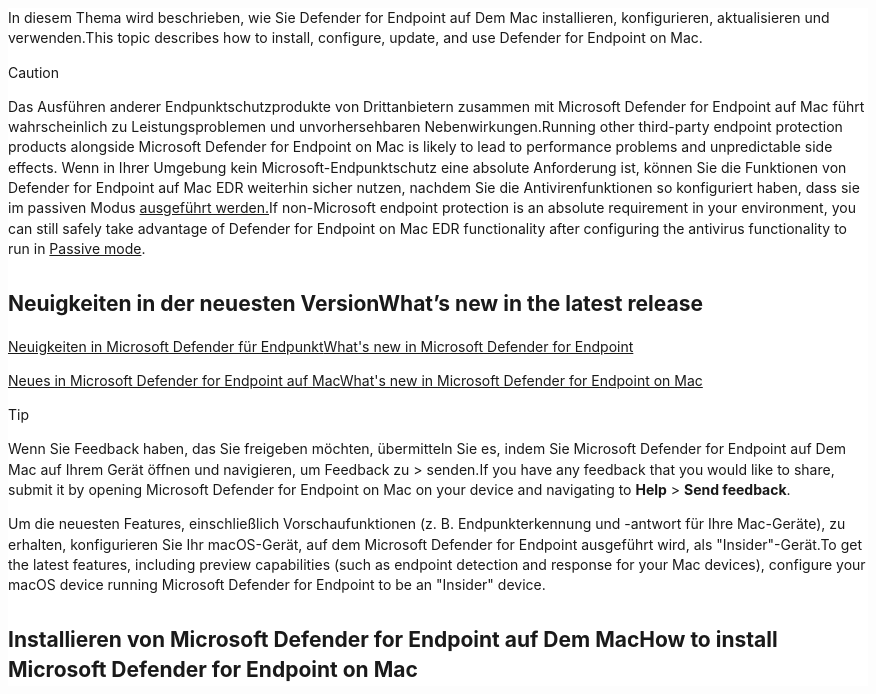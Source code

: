 <span data-ttu-id="4a4b8-110">In diesem Thema wird beschrieben, wie Sie Defender for Endpoint auf Dem Mac installieren, konfigurieren, aktualisieren und verwenden.</span><span class="sxs-lookup"><span data-stu-id="4a4b8-110">This topic describes how to install, configure, update, and use Defender for Endpoint on Mac.</span></span>

> [!CAUTION]
> <span data-ttu-id="4a4b8-111">Das Ausführen anderer Endpunktschutzprodukte von Drittanbietern zusammen mit Microsoft Defender for Endpoint auf Mac führt wahrscheinlich zu Leistungsproblemen und unvorhersehbaren Nebenwirkungen.</span><span class="sxs-lookup"><span data-stu-id="4a4b8-111">Running other third-party endpoint protection products alongside Microsoft Defender for Endpoint on Mac is likely to lead to performance problems and unpredictable side effects.</span></span> <span data-ttu-id="4a4b8-112">Wenn in Ihrer Umgebung kein Microsoft-Endpunktschutz eine absolute Anforderung ist, können Sie die Funktionen von Defender for Endpoint auf Mac EDR weiterhin sicher nutzen, nachdem Sie die Antivirenfunktionen so konfiguriert haben, dass sie im passiven Modus [ausgeführt werden.](mac-preferences.md#enable--disable-passive-mode)</span><span class="sxs-lookup"><span data-stu-id="4a4b8-112">If non-Microsoft endpoint protection is an absolute requirement in your environment, you can still safely take advantage of Defender for Endpoint on Mac EDR functionality after configuring the antivirus functionality to run in [Passive mode](mac-preferences.md#enable--disable-passive-mode).</span></span>

## <a name="whats-new-in-the-latest-release"></a><span data-ttu-id="4a4b8-113">Neuigkeiten in der neuesten Version</span><span class="sxs-lookup"><span data-stu-id="4a4b8-113">What’s new in the latest release</span></span>

[<span data-ttu-id="4a4b8-114">Neuigkeiten in Microsoft Defender für Endpunkt</span><span class="sxs-lookup"><span data-stu-id="4a4b8-114">What's new in Microsoft Defender for Endpoint</span></span>](whats-new-in-microsoft-defender-atp.md)

[<span data-ttu-id="4a4b8-115">Neues in Microsoft Defender for Endpoint auf Mac</span><span class="sxs-lookup"><span data-stu-id="4a4b8-115">What's new in Microsoft Defender for Endpoint on Mac</span></span>](mac-whatsnew.md)

> [!TIP]
> <span data-ttu-id="4a4b8-116">Wenn Sie Feedback haben, das Sie freigeben möchten, übermitteln Sie es, indem Sie Microsoft Defender for Endpoint auf Dem Mac auf Ihrem Gerät öffnen und navigieren, um Feedback zu  >  senden.</span><span class="sxs-lookup"><span data-stu-id="4a4b8-116">If you have any feedback that you would like to share, submit it by opening Microsoft Defender for Endpoint on Mac on your device and navigating to **Help** > **Send feedback**.</span></span>

<span data-ttu-id="4a4b8-117">Um die neuesten Features, einschließlich Vorschaufunktionen (z. B. Endpunkterkennung und -antwort für Ihre Mac-Geräte), zu erhalten, konfigurieren Sie Ihr macOS-Gerät, auf dem Microsoft Defender for Endpoint ausgeführt wird, als "Insider"-Gerät.</span><span class="sxs-lookup"><span data-stu-id="4a4b8-117">To get the latest features, including preview capabilities (such as endpoint detection and response for your Mac devices), configure your macOS device running Microsoft Defender for Endpoint to be an "Insider" device.</span></span>

## <a name="how-to-install-microsoft-defender-for-endpoint-on-mac"></a><span data-ttu-id="4a4b8-118">Installieren von Microsoft Defender for Endpoint auf Dem Mac</span><span class="sxs-lookup"><span data-stu-id="4a4b8-118">How to install Microsoft Defender for Endpoint on Mac</span></span>
